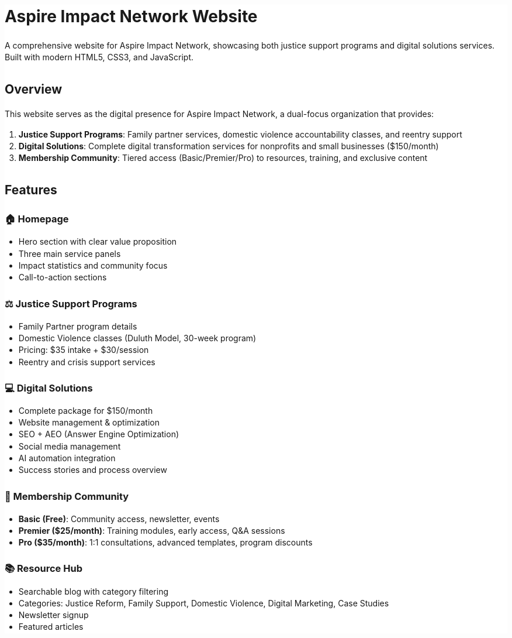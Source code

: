 # Aspire Impact Network Website

A comprehensive website for Aspire Impact Network, showcasing both justice support programs and digital solutions services. Built with modern HTML5, CSS3, and JavaScript.

## Overview

This website serves as the digital presence for Aspire Impact Network, a dual-focus organization that provides:

1. **Justice Support Programs**: Family partner services, domestic violence accountability classes, and reentry support
2. **Digital Solutions**: Complete digital transformation services for nonprofits and small businesses ($150/month)
3. **Membership Community**: Tiered access (Basic/Premier/Pro) to resources, training, and exclusive content

## Features

### 🏠 Homepage
- Hero section with clear value proposition
- Three main service panels
- Impact statistics and community focus
- Call-to-action sections

### ⚖️ Justice Support Programs
- Family Partner program details
- Domestic Violence classes (Duluth Model, 30-week program)
- Pricing: $35 intake + $30/session
- Reentry and crisis support services

### 💻 Digital Solutions
- Complete package for $150/month
- Website management & optimization
- SEO + AEO (Answer Engine Optimization)
- Social media management
- AI automation integration
- Success stories and process overview

### 👥 Membership Community
- **Basic (Free)**: Community access, newsletter, events
- **Premier ($25/month)**: Training modules, early access, Q&A sessions
- **Pro ($35/month)**: 1:1 consultations, advanced templates, program discounts

### 📚 Resource Hub
- Searchable blog with category filtering
- Categories: Justice Reform, Family Support, Domestic Violence, Digital Marketing, Case Studies
- Newsletter signup
- Featured articles
